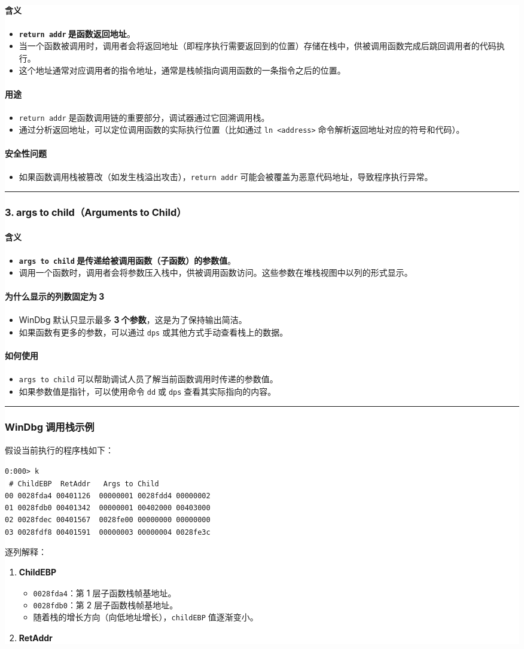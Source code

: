 #### **含义**

- **`return addr` 是函数返回地址**。
- 当一个函数被调用时，调用者会将返回地址（即程序执行需要返回到的位置）存储在栈中，供被调用函数完成后跳回调用者的代码执行。
- 这个地址通常对应调用者的指令地址，通常是栈帧指向调用函数的一条指令之后的位置。

#### **用途**

- `return addr` 是函数调用链的重要部分，调试器通过它回溯调用栈。
- 通过分析返回地址，可以定位调用函数的实际执行位置（比如通过 `ln <address>` 命令解析返回地址对应的符号和代码）。

#### **安全性问题**

- 如果函数调用栈被篡改（如发生栈溢出攻击），`return addr` 可能会被覆盖为恶意代码地址，导致程序执行异常。

---

### **3. args to child（Arguments to Child）**

#### **含义**

- **`args to child` 是传递给被调用函数（子函数）的参数值**。
- 调用一个函数时，调用者会将参数压入栈中，供被调用函数访问。这些参数在堆栈视图中以列的形式显示。

#### **为什么显示的列数固定为 3**

- WinDbg 默认只显示最多 **3 个参数**，这是为了保持输出简洁。
- 如果函数有更多的参数，可以通过 `dps` 或其他方式手动查看栈上的数据。

#### **如何使用**

- `args to child` 可以帮助调试人员了解当前函数调用时传递的参数值。
- 如果参数值是指针，可以使用命令 `dd` 或 `dps` 查看其实际指向的内容。

---

### **WinDbg 调用栈示例**

假设当前执行的程序栈如下：

```plaintext
0:000> k
 # ChildEBP  RetAddr   Args to Child              
00 0028fda4 00401126  00000001 0028fdd4 00000002
01 0028fdb0 00401342  00000001 00402000 00403000
02 0028fdec 00401567  0028fe00 00000000 00000000
03 0028fdf8 00401591  00000003 00000004 0028fe3c
```

逐列解释：

1. **ChildEBP**
    
    - `0028fda4`：第 1 层子函数栈帧基地址。
    - `0028fdb0`：第 2 层子函数栈帧基地址。
    - 随着栈的增长方向（向低地址增长），`childEBP` 值逐渐变小。
2. **RetAddr**
    